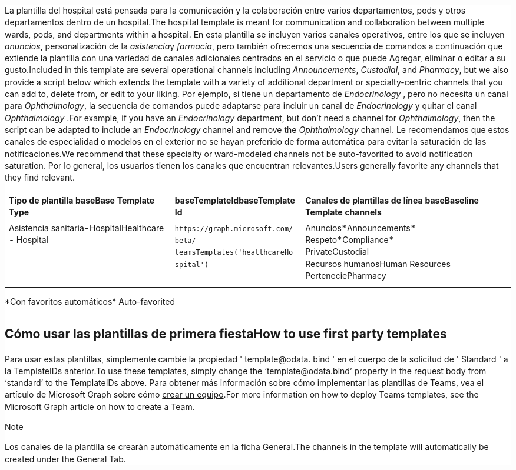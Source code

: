 <span data-ttu-id="2a5cc-126">La plantilla del hospital está pensada para la comunicación y la colaboración entre varios departamentos, pods y otros departamentos dentro de un hospital.</span><span class="sxs-lookup"><span data-stu-id="2a5cc-126">The hospital template is meant for communication and collaboration between multiple wards, pods, and departments within a hospital.</span></span> <span data-ttu-id="2a5cc-127">En esta plantilla se incluyen varios canales operativos, entre los que se incluyen *anuncios*, personalización de la *asistencia*y *farmacia*, pero también ofrecemos una secuencia de comandos a continuación que extiende la plantilla con una variedad de canales adicionales centrados en el servicio o que puede Agregar, eliminar o editar a su gusto.</span><span class="sxs-lookup"><span data-stu-id="2a5cc-127">Included in this template are several operational channels including *Announcements*, *Custodial*, and *Pharmacy*, but we also provide a script below which extends the template with a variety of additional department or specialty-centric channels that you can add to, delete from, or edit to your liking.</span></span> <span data-ttu-id="2a5cc-128">Por ejemplo, si tiene un departamento de *Endocrinology* , pero no necesita un canal para *Ophthalmology*, la secuencia de comandos puede adaptarse para incluir un canal de *Endocrinology* y quitar el canal *Ophthalmology* .</span><span class="sxs-lookup"><span data-stu-id="2a5cc-128">For example, if you have an *Endocrinology* department, but don’t need a channel for *Ophthalmology*, then the script can be adapted to include an *Endocrinology* channel and remove the *Ophthalmology* channel.</span></span> <span data-ttu-id="2a5cc-129">Le recomendamos que estos canales de especialidad o modelos en el exterior no se hayan preferido de forma automática para evitar la saturación de las notificaciones.</span><span class="sxs-lookup"><span data-stu-id="2a5cc-129">We recommend that these specialty or ward-modeled channels not be auto-favorited to avoid notification saturation.</span></span> <span data-ttu-id="2a5cc-130">Por lo general, los usuarios tienen los canales que encuentran relevantes.</span><span class="sxs-lookup"><span data-stu-id="2a5cc-130">Users generally favorite any channels that they find relevant.</span></span>

|<span data-ttu-id="2a5cc-131">Tipo de plantilla base</span><span class="sxs-lookup"><span data-stu-id="2a5cc-131">Base Template Type</span></span> |<span data-ttu-id="2a5cc-132">baseTemplateId</span><span class="sxs-lookup"><span data-stu-id="2a5cc-132">baseTemplateId</span></span> |<span data-ttu-id="2a5cc-133">Canales de plantillas de línea base</span><span class="sxs-lookup"><span data-stu-id="2a5cc-133">Baseline Template channels</span></span>|
|:--- |:---|:---|
|<span data-ttu-id="2a5cc-134">Asistencia sanitaria-Hospital</span><span class="sxs-lookup"><span data-stu-id="2a5cc-134">Healthcare - Hospital</span></span> | `https://graph.microsoft.com/beta/`<br>`teamsTemplates('healthcareHospital')`   | <span data-ttu-id="2a5cc-135">Anuncios\*</span><span class="sxs-lookup"><span data-stu-id="2a5cc-135">Announcements\*</span></span> <br> <span data-ttu-id="2a5cc-136">Respeto\*</span><span class="sxs-lookup"><span data-stu-id="2a5cc-136">Compliance\*</span></span> <br> <span data-ttu-id="2a5cc-137">Private</span><span class="sxs-lookup"><span data-stu-id="2a5cc-137">Custodial</span></span> <br> <span data-ttu-id="2a5cc-138">Recursos humanos</span><span class="sxs-lookup"><span data-stu-id="2a5cc-138">Human Resources</span></span> <br> <span data-ttu-id="2a5cc-139">Pertenecie</span><span class="sxs-lookup"><span data-stu-id="2a5cc-139">Pharmacy</span></span> |
| | |  |

<span data-ttu-id="2a5cc-140">\*Con favoritos automáticos</span><span class="sxs-lookup"><span data-stu-id="2a5cc-140">\* Auto-favorited</span></span> 

## <a name="how-to-use-first-party-templates"></a><span data-ttu-id="2a5cc-141">Cómo usar las plantillas de primera fiesta</span><span class="sxs-lookup"><span data-stu-id="2a5cc-141">How to use first party templates</span></span>

<span data-ttu-id="2a5cc-142">Para usar estas plantillas, simplemente cambie la propiedad ' template@odata. bind ' en el cuerpo de la solicitud de ' Standard ' a la TemplateIDs anterior.</span><span class="sxs-lookup"><span data-stu-id="2a5cc-142">To use these templates, simply change the ‘template@odata.bind’ property in the request body from ‘standard’ to the TemplateIDs above.</span></span>  <span data-ttu-id="2a5cc-143">Para obtener más información sobre cómo implementar las plantillas de Teams, vea el artículo de Microsoft Graph sobre cómo [crear un equipo](https://docs.microsoft.com/graph/api/team-post?view=graph-rest-beta).</span><span class="sxs-lookup"><span data-stu-id="2a5cc-143">For more information on how to deploy Teams templates, see the Microsoft Graph article on how to [create a Team](https://docs.microsoft.com/graph/api/team-post?view=graph-rest-beta).</span></span>

> [!NOTE]
> <span data-ttu-id="2a5cc-144">Los canales de la plantilla se crearán automáticamente en la ficha General.</span><span class="sxs-lookup"><span data-stu-id="2a5cc-144">The channels in the template will automatically be created under the General Tab.</span></span>
